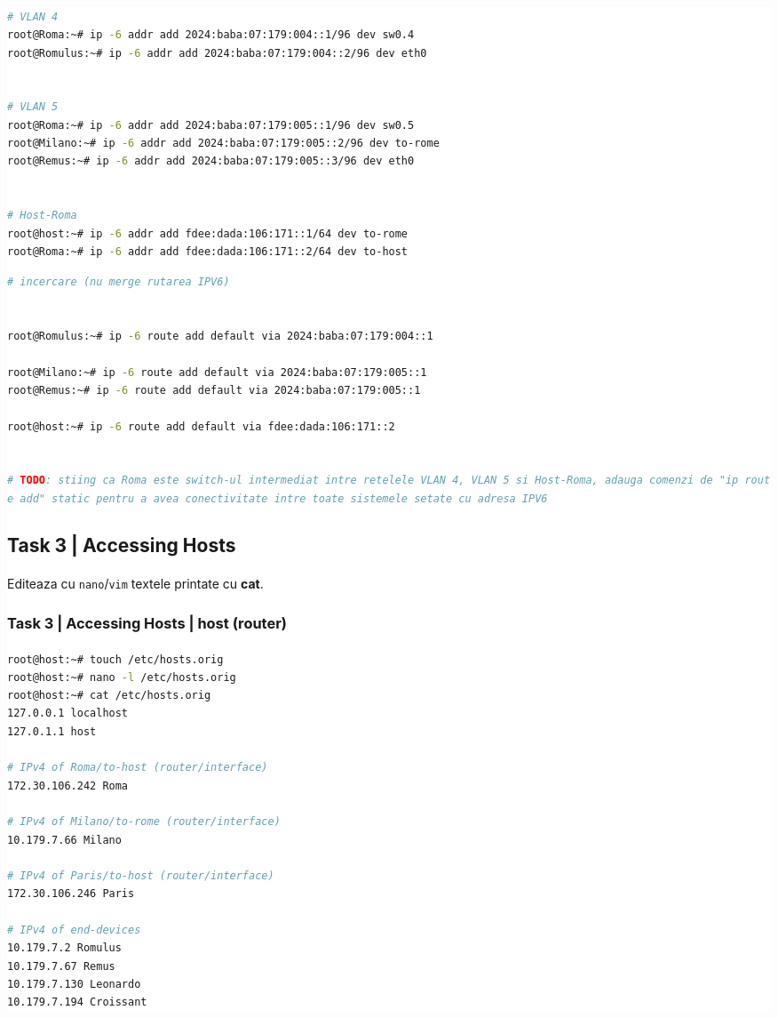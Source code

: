 ```sh
# VLAN 4
root@Roma:~# ip -6 addr add 2024:baba:07:179:004::1/96 dev sw0.4
root@Romulus:~# ip -6 addr add 2024:baba:07:179:004::2/96 dev eth0


# VLAN 5
root@Roma:~# ip -6 addr add 2024:baba:07:179:005::1/96 dev sw0.5
root@Milano:~# ip -6 addr add 2024:baba:07:179:005::2/96 dev to-rome
root@Remus:~# ip -6 addr add 2024:baba:07:179:005::3/96 dev eth0


# Host-Roma
root@host:~# ip -6 addr add fdee:dada:106:171::1/64 dev to-rome
root@Roma:~# ip -6 addr add fdee:dada:106:171::2/64 dev to-host
```


```sh
# incercare (nu merge rutarea IPV6)


root@Romulus:~# ip -6 route add default via 2024:baba:07:179:004::1

root@Milano:~# ip -6 route add default via 2024:baba:07:179:005::1
root@Remus:~# ip -6 route add default via 2024:baba:07:179:005::1

root@host:~# ip -6 route add default via fdee:dada:106:171::2


# TODO: stiing ca Roma este switch-ul intermediat intre retelele VLAN 4, VLAN 5 si Host-Roma, adauga comenzi de "ip route add" static pentru a avea conectivitate intre toate sistemele setate cu adresa IPV6

```


## Task 3 | Accessing Hosts


Editeaza cu `nano`/`vim` textele printate cu **cat**.

### Task 3 | Accessing Hosts | **host** (router)


```sh
root@host:~# touch /etc/hosts.orig
root@host:~# nano -l /etc/hosts.orig
root@host:~# cat /etc/hosts.orig
127.0.0.1 localhost
127.0.1.1 host

# IPv4 of Roma/to-host (router/interface)
172.30.106.242 Roma

# IPv4 of Milano/to-rome (router/interface)
10.179.7.66 Milano

# IPv4 of Paris/to-host (router/interface)
172.30.106.246 Paris

# IPv4 of end-devices
10.179.7.2 Romulus
10.179.7.67 Remus
10.179.7.130 Leonardo
10.179.7.194 Croissant

```